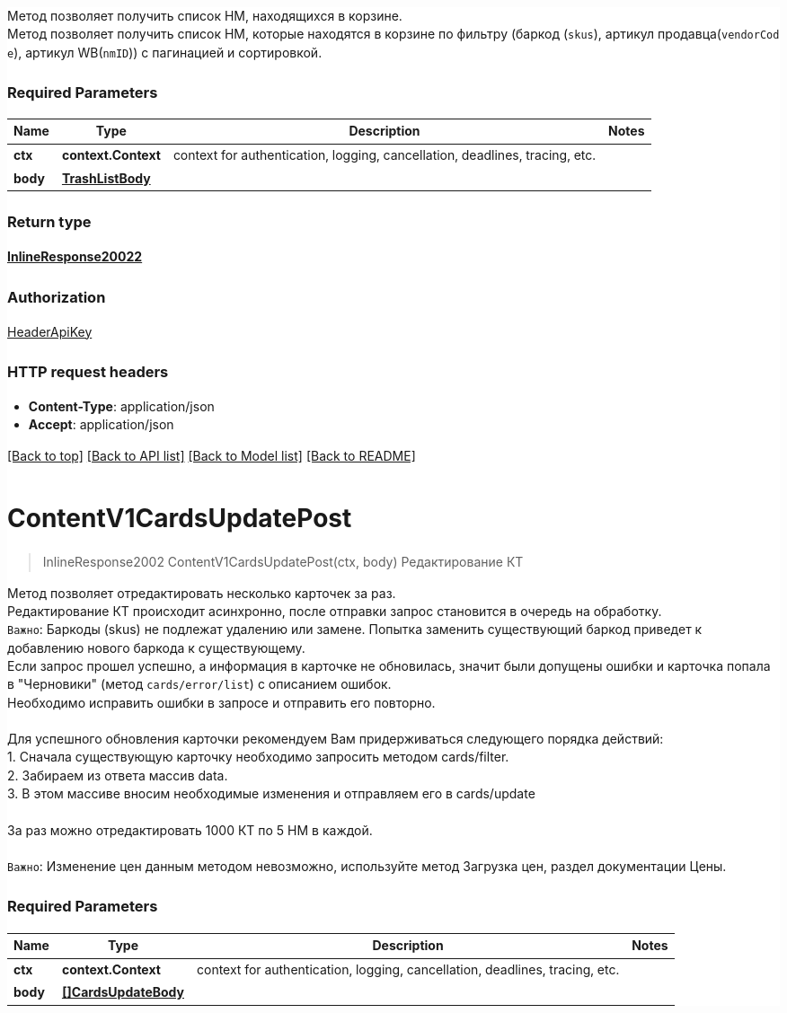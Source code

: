 Метод позволяет получить список НМ, находящихся в корзине.<br> Метод позволяет получить список НМ, которые находятся в корзине по фильтру (баркод (<code>skus</code>), артикул продавца(<code>vendorCode</code>), артикул WB(<code>nmID</code>)) с пагинацией и сортировкой. 

### Required Parameters

Name | Type | Description  | Notes
------------- | ------------- | ------------- | -------------
 **ctx** | **context.Context** | context for authentication, logging, cancellation, deadlines, tracing, etc.
  **body** | [**TrashListBody**](TrashListBody.md)|  | 

### Return type

[**InlineResponse20022**](inline_response_200_22.md)

### Authorization

[HeaderApiKey](../README.md#HeaderApiKey)

### HTTP request headers

 - **Content-Type**: application/json
 - **Accept**: application/json

[[Back to top]](#) [[Back to API list]](../README.md#documentation-for-api-endpoints) [[Back to Model list]](../README.md#documentation-for-models) [[Back to README]](../README.md)

# **ContentV1CardsUpdatePost**
> InlineResponse2002 ContentV1CardsUpdatePost(ctx, body)
Редактирование КТ

Метод позволяет отредактировать несколько карточек за раз. <br> Редактирование КТ происходит асинхронно, после отправки запрос становится в очередь на обработку. <br> `Важно`: Баркоды (skus) не подлежат удалению или замене. Попытка заменить существующий баркод приведет к добавлению нового баркода к существующему. <br> Если запрос прошел успешно, а информация в карточке не обновилась, значит были допущены ошибки и карточка попала в \"Черновики\" (метод `cards/error/list`) с описанием ошибок. <br>Необходимо исправить ошибки в запросе и отправить его повторно. <br> <br> Для успешного обновления карточки рекомендуем Вам придерживаться следующего порядка действий: <br> 1. Сначала существующую карточку необходимо запросить методом cards/filter. <br> 2. Забираем из ответа массив data. <br> 3. В этом массиве вносим необходимые изменения и отправляем его в cards/update <br> <br>За раз можно отредактировать 1000 КТ по 5 НМ в каждой. <br> <br> `Важно`: Изменение цен данным методом невозможно, используйте метод Загрузка цен, раздел документации Цены. 

### Required Parameters

Name | Type | Description  | Notes
------------- | ------------- | ------------- | -------------
 **ctx** | **context.Context** | context for authentication, logging, cancellation, deadlines, tracing, etc.
  **body** | [**[]CardsUpdateBody**](cards_update_body.md)|  | 
